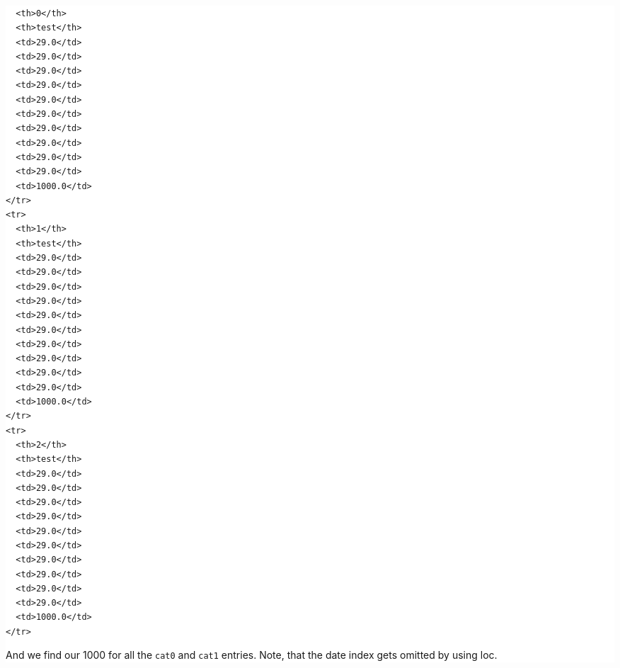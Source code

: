       <th>0</th>
      <th>test</th>
      <td>29.0</td>
      <td>29.0</td>
      <td>29.0</td>
      <td>29.0</td>
      <td>29.0</td>
      <td>29.0</td>
      <td>29.0</td>
      <td>29.0</td>
      <td>29.0</td>
      <td>29.0</td>
      <td>1000.0</td>
    </tr>
    <tr>
      <th>1</th>
      <th>test</th>
      <td>29.0</td>
      <td>29.0</td>
      <td>29.0</td>
      <td>29.0</td>
      <td>29.0</td>
      <td>29.0</td>
      <td>29.0</td>
      <td>29.0</td>
      <td>29.0</td>
      <td>29.0</td>
      <td>1000.0</td>
    </tr>
    <tr>
      <th>2</th>
      <th>test</th>
      <td>29.0</td>
      <td>29.0</td>
      <td>29.0</td>
      <td>29.0</td>
      <td>29.0</td>
      <td>29.0</td>
      <td>29.0</td>
      <td>29.0</td>
      <td>29.0</td>
      <td>29.0</td>
      <td>1000.0</td>
    </tr>
  </tbody>
</table>
</div>



And we find our 1000 for all the `cat0` and `cat1` entries. Note, that the date index gets omitted by using loc.
